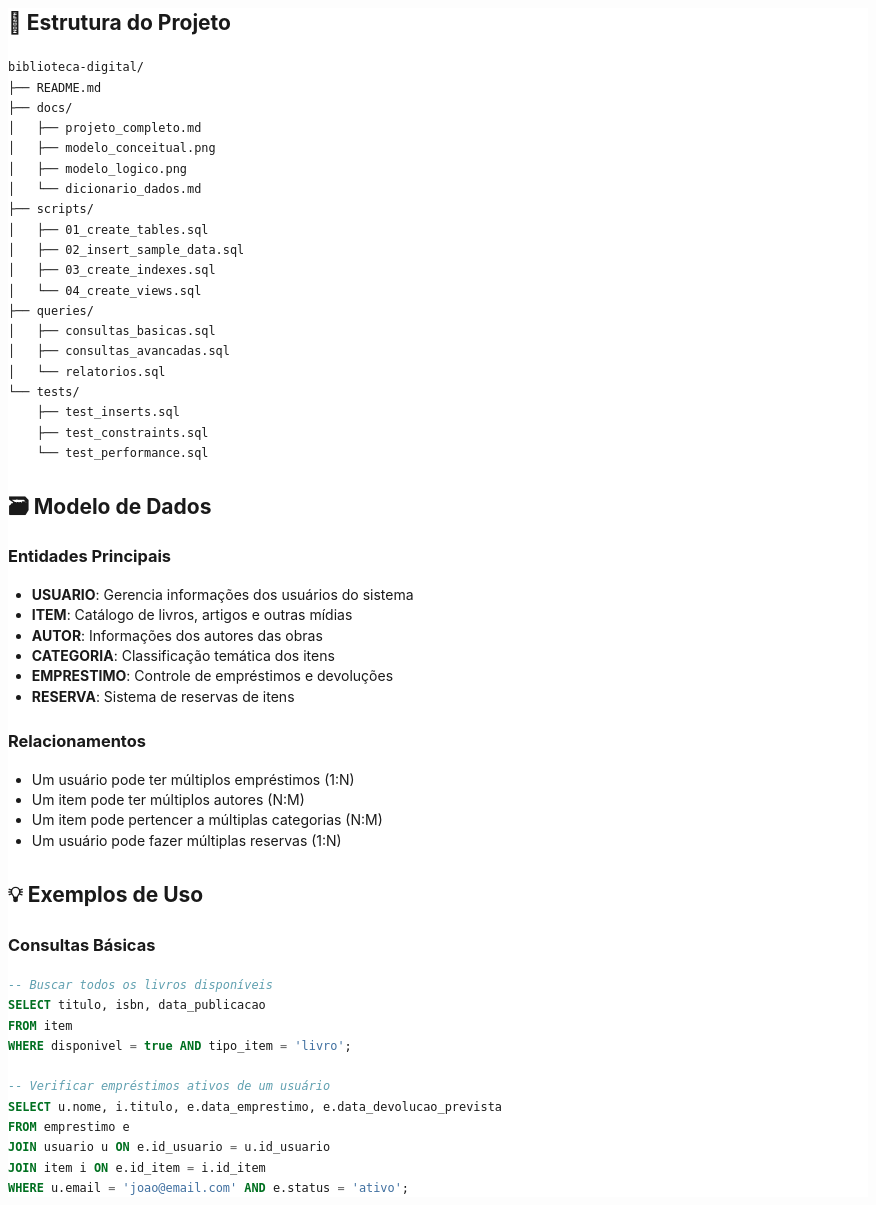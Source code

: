 ## 📁 Estrutura do Projeto

```
biblioteca-digital/
├── README.md
├── docs/
│   ├── projeto_completo.md
│   ├── modelo_conceitual.png
│   ├── modelo_logico.png
│   └── dicionario_dados.md
├── scripts/
│   ├── 01_create_tables.sql
│   ├── 02_insert_sample_data.sql
│   ├── 03_create_indexes.sql
│   └── 04_create_views.sql
├── queries/
│   ├── consultas_basicas.sql
│   ├── consultas_avancadas.sql
│   └── relatorios.sql
└── tests/
    ├── test_inserts.sql
    ├── test_constraints.sql
    └── test_performance.sql
```

## 🗃️ Modelo de Dados

### Entidades Principais

- **USUARIO**: Gerencia informações dos usuários do sistema
- **ITEM**: Catálogo de livros, artigos e outras mídias
- **AUTOR**: Informações dos autores das obras
- **CATEGORIA**: Classificação temática dos itens
- **EMPRESTIMO**: Controle de empréstimos e devoluções
- **RESERVA**: Sistema de reservas de itens

### Relacionamentos

- Um usuário pode ter múltiplos empréstimos (1:N)
- Um item pode ter múltiplos autores (N:M)
- Um item pode pertencer a múltiplas categorias (N:M)
- Um usuário pode fazer múltiplas reservas (1:N)

## 💡 Exemplos de Uso

### Consultas Básicas

```sql
-- Buscar todos os livros disponíveis
SELECT titulo, isbn, data_publicacao 
FROM item 
WHERE disponivel = true AND tipo_item = 'livro';

-- Verificar empréstimos ativos de um usuário
SELECT u.nome, i.titulo, e.data_emprestimo, e.data_devolucao_prevista
FROM emprestimo e
JOIN usuario u ON e.id_usuario = u.id_usuario
JOIN item i ON e.id_item = i.id_item
WHERE u.email = 'joao@email.com' AND e.status = 'ativo';
```
